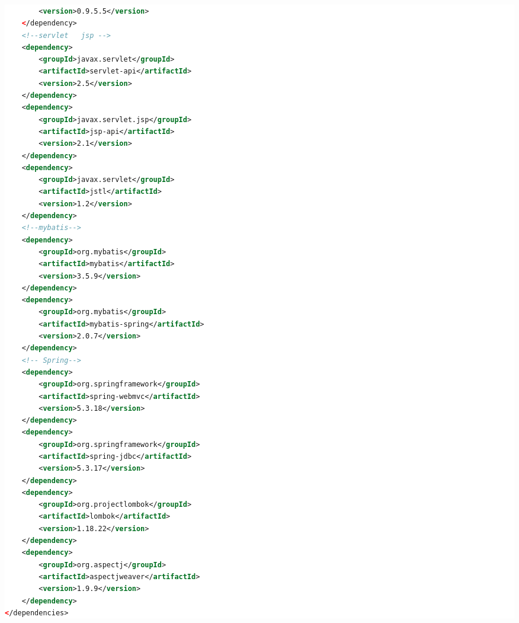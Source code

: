    ```xml
           <version>0.9.5.5</version>
       </dependency>
       <!--servlet   jsp -->
       <dependency>
           <groupId>javax.servlet</groupId>
           <artifactId>servlet-api</artifactId>
           <version>2.5</version>
       </dependency>
       <dependency>
           <groupId>javax.servlet.jsp</groupId>
           <artifactId>jsp-api</artifactId>
           <version>2.1</version>
       </dependency>
       <dependency>
           <groupId>javax.servlet</groupId>
           <artifactId>jstl</artifactId>
           <version>1.2</version>
       </dependency>
       <!--mybatis-->
       <dependency>
           <groupId>org.mybatis</groupId>
           <artifactId>mybatis</artifactId>
           <version>3.5.9</version>
       </dependency>
       <dependency>
           <groupId>org.mybatis</groupId>
           <artifactId>mybatis-spring</artifactId>
           <version>2.0.7</version>
       </dependency>
       <!-- Spring-->
       <dependency>
           <groupId>org.springframework</groupId>
           <artifactId>spring-webmvc</artifactId>
           <version>5.3.18</version>
       </dependency>
       <dependency>
           <groupId>org.springframework</groupId>
           <artifactId>spring-jdbc</artifactId>
           <version>5.3.17</version>
       </dependency>
       <dependency>
           <groupId>org.projectlombok</groupId>
           <artifactId>lombok</artifactId>
           <version>1.18.22</version>
       </dependency>
       <dependency>
           <groupId>org.aspectj</groupId>
           <artifactId>aspectjweaver</artifactId>
           <version>1.9.9</version>
       </dependency>
   </dependencies>
   ```
